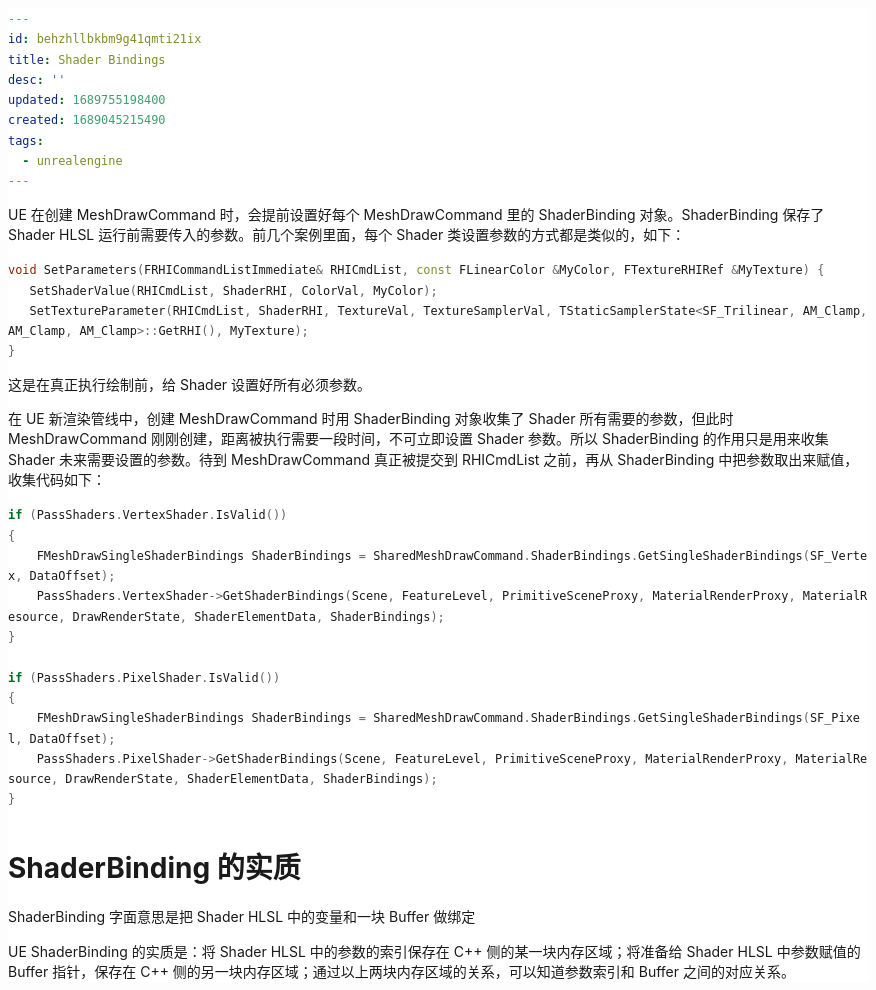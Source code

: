 ```yaml
---
id: behzhllbkbm9g41qmti21ix
title: Shader Bindings
desc: ''
updated: 1689755198400
created: 1689045215490
tags:
  - unrealengine
---
```


UE 在创建 MeshDrawCommand 时，会提前设置好每个 MeshDrawCommand 里的 ShaderBinding 对象。ShaderBinding 保存了 Shader HLSL 运行前需要传入的参数。前几个案例里面，每个 Shader 类设置参数的方式都是类似的，如下：
```c++
void SetParameters(FRHICommandListImmediate& RHICmdList, const FLinearColor &MyColor, FTextureRHIRef &MyTexture) {
   SetShaderValue(RHICmdList, ShaderRHI, ColorVal, MyColor);
   SetTextureParameter(RHICmdList, ShaderRHI, TextureVal, TextureSamplerVal, TStaticSamplerState<SF_Trilinear, AM_Clamp, AM_Clamp, AM_Clamp>::GetRHI(), MyTexture);
}
```
这是在真正执行绘制前，给 Shader 设置好所有必须参数。

在 UE 新渲染管线中，创建 MeshDrawCommand 时用 ShaderBinding 对象收集了 Shader 所有需要的参数，但此时 MeshDrawCommand 刚刚创建，距离被执行需要一段时间，不可立即设置 Shader 参数。所以 ShaderBinding 的作用只是用来收集 Shader 未来需要设置的参数。待到 MeshDrawCommand 真正被提交到 RHICmdList 之前，再从 ShaderBinding 中把参数取出来赋值，收集代码如下：

```c++
if (PassShaders.VertexShader.IsValid())
{
	FMeshDrawSingleShaderBindings ShaderBindings = SharedMeshDrawCommand.ShaderBindings.GetSingleShaderBindings(SF_Vertex, DataOffset);
	PassShaders.VertexShader->GetShaderBindings(Scene, FeatureLevel, PrimitiveSceneProxy, MaterialRenderProxy, MaterialResource, DrawRenderState, ShaderElementData, ShaderBindings);
}

if (PassShaders.PixelShader.IsValid())
{
	FMeshDrawSingleShaderBindings ShaderBindings = SharedMeshDrawCommand.ShaderBindings.GetSingleShaderBindings(SF_Pixel, DataOffset);
	PassShaders.PixelShader->GetShaderBindings(Scene, FeatureLevel, PrimitiveSceneProxy, MaterialRenderProxy, MaterialResource, DrawRenderState, ShaderElementData, ShaderBindings);
}

```
# ShaderBinding 的实质

ShaderBinding 字面意思是把 Shader HLSL 中的变量和一块 Buffer 做绑定

UE ShaderBinding 的实质是：将 Shader HLSL 中的参数的索引保存在 C++ 侧的某一块内存区域；将准备给 Shader HLSL 中参数赋值的 Buffer 指针，保存在 C++ 侧的另一块内存区域；通过以上两块内存区域的关系，可以知道参数索引和 Buffer 之间的对应关系。
